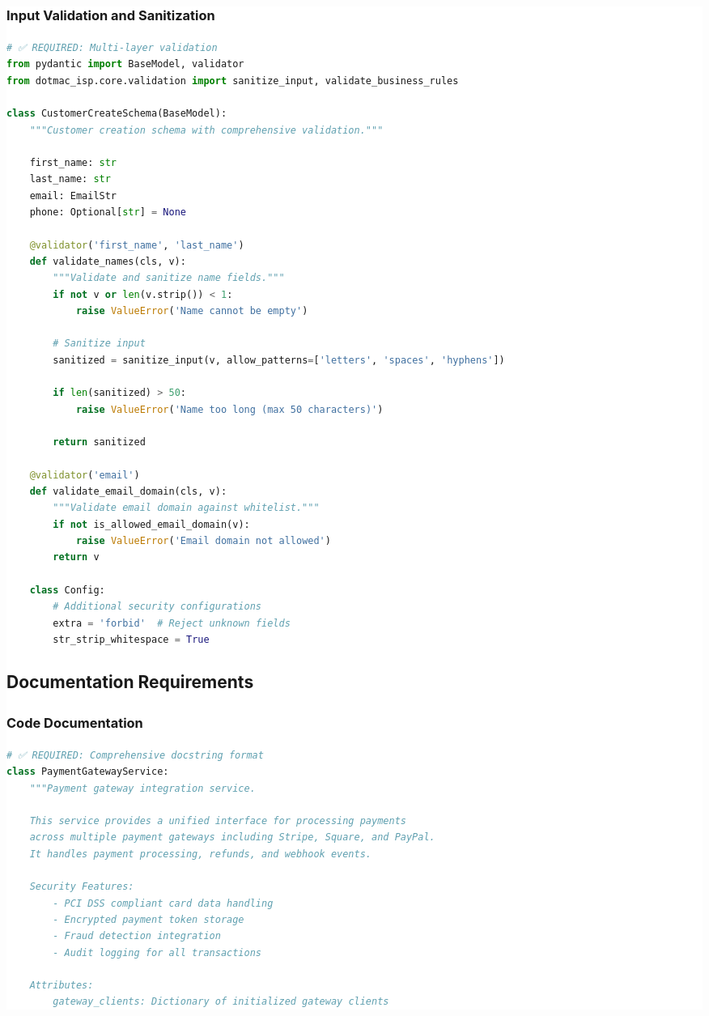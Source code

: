 ### Input Validation and Sanitization

```python
# ✅ REQUIRED: Multi-layer validation
from pydantic import BaseModel, validator
from dotmac_isp.core.validation import sanitize_input, validate_business_rules

class CustomerCreateSchema(BaseModel):
    """Customer creation schema with comprehensive validation."""
    
    first_name: str
    last_name: str  
    email: EmailStr
    phone: Optional[str] = None
    
    @validator('first_name', 'last_name')
    def validate_names(cls, v):
        """Validate and sanitize name fields."""
        if not v or len(v.strip()) < 1:
            raise ValueError('Name cannot be empty')
        
        # Sanitize input
        sanitized = sanitize_input(v, allow_patterns=['letters', 'spaces', 'hyphens'])
        
        if len(sanitized) > 50:
            raise ValueError('Name too long (max 50 characters)')
        
        return sanitized
    
    @validator('email')
    def validate_email_domain(cls, v):
        """Validate email domain against whitelist."""
        if not is_allowed_email_domain(v):
            raise ValueError('Email domain not allowed')
        return v
    
    class Config:
        # Additional security configurations
        extra = 'forbid'  # Reject unknown fields
        str_strip_whitespace = True
```

## Documentation Requirements

### Code Documentation

```python
# ✅ REQUIRED: Comprehensive docstring format
class PaymentGatewayService:
    """Payment gateway integration service.
    
    This service provides a unified interface for processing payments
    across multiple payment gateways including Stripe, Square, and PayPal.
    It handles payment processing, refunds, and webhook events.
    
    Security Features:
        - PCI DSS compliant card data handling
        - Encrypted payment token storage
        - Fraud detection integration
        - Audit logging for all transactions
    
    Attributes:
        gateway_clients: Dictionary of initialized gateway clients
```